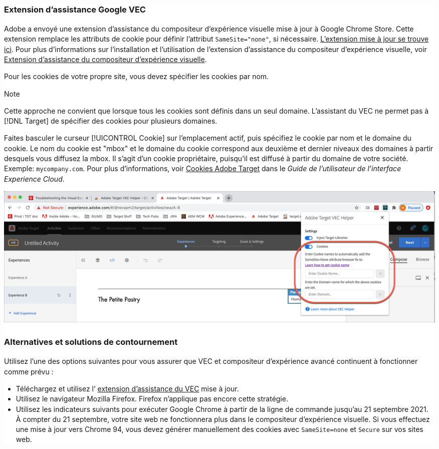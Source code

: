 ### Extension d’assistance Google VEC

Adobe a envoyé une extension d’assistance du compositeur d’expérience visuelle mise à jour à Google Chrome Store. Cette extension remplace les attributs de cookie pour définir l’attribut `SameSite="none"`, si nécessaire. [L’extension mise à jour se trouve ici](https://chrome.google.com/webstore/detail/adobe-target-vec-helper/ggjpideecfnbipkacplkhhaflkdjagak?hl=en). Pour plus d’informations sur l’installation et l’utilisation de l’extension d’assistance du compositeur d’expérience visuelle, voir [Extension d’assistance du compositeur d’expérience visuelle](/help/c-experiences/c-visual-experience-composer/r-troubleshoot-composer/vec-helper-browser-extension.md).

Pour les cookies de votre propre site, vous devez spécifier les cookies par nom.

>[!NOTE]
>
>Cette approche ne convient que lorsque tous les cookies sont définis dans un seul domaine. L’assistant du VEC ne permet pas à [!DNL Target] de spécifier des cookies pour plusieurs domaines.

Faites basculer le curseur [!UICONTROL Cookie] sur l’emplacement actif, puis spécifiez le cookie par nom et le domaine du cookie. Le nom du cookie est &quot;mbox&quot; et le domaine du cookie correspond aux deuxième et dernier niveaux des domaines à partir desquels vous diffusez la mbox. Il s’agit d’un cookie propriétaire, puisqu’il est diffusé à partir du domaine de votre société. Exemple: `mycompany.com`. Pour plus d’informations, voir [Cookies Adobe Target](https://experienceleague.adobe.com/docs/core-services/interface/ec-cookies/cookies-target.html?lang=fr) dans le *Guide de l’utilisateur de l’interface Experience Cloud*.

![Bascule des cookies dans l’extension d’assistance de VEC](/help/c-experiences/c-visual-experience-composer/r-troubleshoot-composer/assets/cookies-vec-helper.png)

### Alternatives et solutions de contournement

Utilisez l’une des options suivantes pour vous assurer que VEC et compositeur d’expérience avancé continuent à fonctionner comme prévu :

* Téléchargez et utilisez l’ [extension d’assistance du VEC](https://chrome.google.com/webstore/detail/adobe-target-vec-helper/ggjpideecfnbipkacplkhhaflkdjagak?hl=en) mise à jour.
* Utilisez le navigateur Mozilla Firefox. Firefox n’applique pas encore cette stratégie.
* Utilisez les indicateurs suivants pour exécuter Google Chrome à partir de la ligne de commande jusqu’au 21 septembre 2021. À compter du 21 septembre, votre site web ne fonctionnera plus dans le compositeur d’expérience visuelle. Si vous effectuez une mise à jour vers Chrome 94, vous devez générer manuellement des cookies avec `SameSite=none` et `Secure` sur vos sites web.

